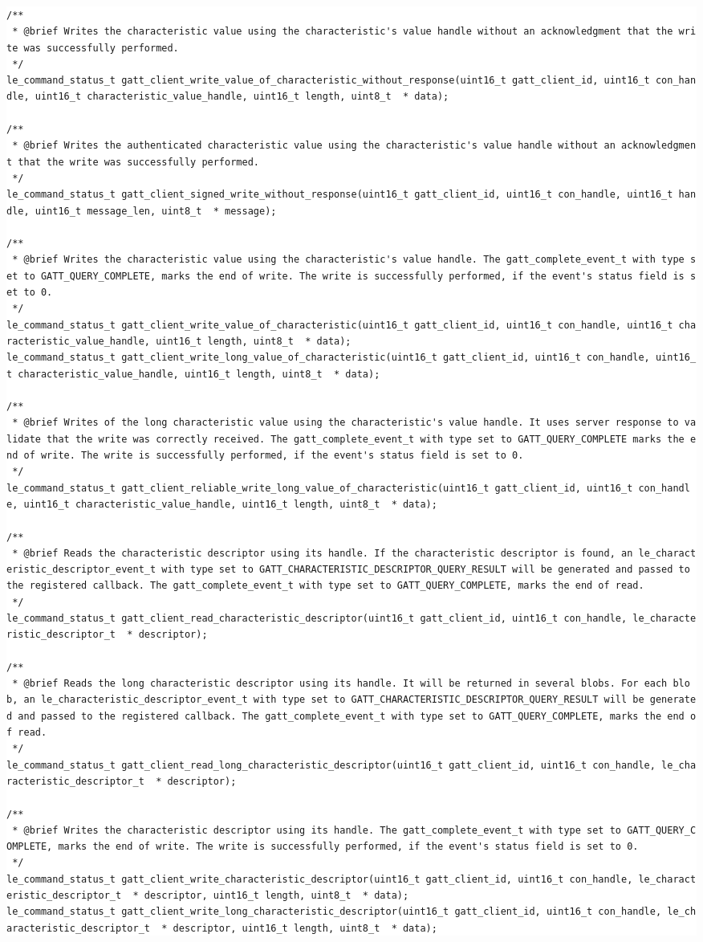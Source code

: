     /** 
     * @brief Writes the characteristic value using the characteristic's value handle without an acknowledgment that the write was successfully performed.
     */
    le_command_status_t gatt_client_write_value_of_characteristic_without_response(uint16_t gatt_client_id, uint16_t con_handle, uint16_t characteristic_value_handle, uint16_t length, uint8_t  * data);
    
    /** 
     * @brief Writes the authenticated characteristic value using the characteristic's value handle without an acknowledgment that the write was successfully performed.
     */
    le_command_status_t gatt_client_signed_write_without_response(uint16_t gatt_client_id, uint16_t con_handle, uint16_t handle, uint16_t message_len, uint8_t  * message);
    
    /** 
     * @brief Writes the characteristic value using the characteristic's value handle. The gatt_complete_event_t with type set to GATT_QUERY_COMPLETE, marks the end of write. The write is successfully performed, if the event's status field is set to 0.
     */
    le_command_status_t gatt_client_write_value_of_characteristic(uint16_t gatt_client_id, uint16_t con_handle, uint16_t characteristic_value_handle, uint16_t length, uint8_t  * data);
    le_command_status_t gatt_client_write_long_value_of_characteristic(uint16_t gatt_client_id, uint16_t con_handle, uint16_t characteristic_value_handle, uint16_t length, uint8_t  * data);
    
    /** 
     * @brief Writes of the long characteristic value using the characteristic's value handle. It uses server response to validate that the write was correctly received. The gatt_complete_event_t with type set to GATT_QUERY_COMPLETE marks the end of write. The write is successfully performed, if the event's status field is set to 0.
     */
    le_command_status_t gatt_client_reliable_write_long_value_of_characteristic(uint16_t gatt_client_id, uint16_t con_handle, uint16_t characteristic_value_handle, uint16_t length, uint8_t  * data);
    
    /** 
     * @brief Reads the characteristic descriptor using its handle. If the characteristic descriptor is found, an le_characteristic_descriptor_event_t with type set to GATT_CHARACTERISTIC_DESCRIPTOR_QUERY_RESULT will be generated and passed to the registered callback. The gatt_complete_event_t with type set to GATT_QUERY_COMPLETE, marks the end of read.
     */
    le_command_status_t gatt_client_read_characteristic_descriptor(uint16_t gatt_client_id, uint16_t con_handle, le_characteristic_descriptor_t  * descriptor);
    
    /** 
     * @brief Reads the long characteristic descriptor using its handle. It will be returned in several blobs. For each blob, an le_characteristic_descriptor_event_t with type set to GATT_CHARACTERISTIC_DESCRIPTOR_QUERY_RESULT will be generated and passed to the registered callback. The gatt_complete_event_t with type set to GATT_QUERY_COMPLETE, marks the end of read.
     */
    le_command_status_t gatt_client_read_long_characteristic_descriptor(uint16_t gatt_client_id, uint16_t con_handle, le_characteristic_descriptor_t  * descriptor);
    
    /** 
     * @brief Writes the characteristic descriptor using its handle. The gatt_complete_event_t with type set to GATT_QUERY_COMPLETE, marks the end of write. The write is successfully performed, if the event's status field is set to 0.
     */
    le_command_status_t gatt_client_write_characteristic_descriptor(uint16_t gatt_client_id, uint16_t con_handle, le_characteristic_descriptor_t  * descriptor, uint16_t length, uint8_t  * data);
    le_command_status_t gatt_client_write_long_characteristic_descriptor(uint16_t gatt_client_id, uint16_t con_handle, le_characteristic_descriptor_t  * descriptor, uint16_t length, uint8_t  * data);
    